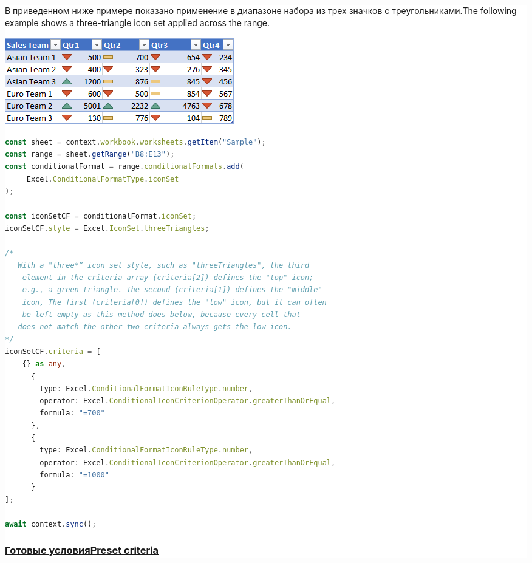 <span data-ttu-id="67cc0-158">В приведенном ниже примере показано применение в диапазоне набора из трех значков с треугольниками.</span><span class="sxs-lookup"><span data-stu-id="67cc0-158">The following example shows a three-triangle icon set applied across the range.</span></span>

![Диапазон с зелеными треугольниками с направленной вверх вершиной для значений, превышающих 1000, желтыми линиями для значений от 700 до 1000 и красными треугольниками с направленной вниз вершиной для более низких значений.](../images/excel-conditional-format-iconset.png)

```typescript
const sheet = context.workbook.worksheets.getItem("Sample");
const range = sheet.getRange("B8:E13");
const conditionalFormat = range.conditionalFormats.add(
     Excel.ConditionalFormatType.iconSet
);

const iconSetCF = conditionalFormat.iconSet;
iconSetCF.style = Excel.IconSet.threeTriangles;

/*
   With a "three*” icon set style, such as "threeTriangles", the third
    element in the criteria array (criteria[2]) defines the "top" icon;
    e.g., a green triangle. The second (criteria[1]) defines the "middle"
    icon, The first (criteria[0]) defines the "low" icon, but it can often 
    be left empty as this method does below, because every cell that
   does not match the other two criteria always gets the low icon.
*/
iconSetCF.criteria = [
    {} as any,
      {
        type: Excel.ConditionalFormatIconRuleType.number,
        operator: Excel.ConditionalIconCriterionOperator.greaterThanOrEqual,
        formula: "=700"
      },
      {
        type: Excel.ConditionalFormatIconRuleType.number,
        operator: Excel.ConditionalIconCriterionOperator.greaterThanOrEqual,
        formula: "=1000"
      }
];

await context.sync();
```

### <a name="preset-criteriahttpsdocsmicrosoftcomjavascriptapiexcelexcelpresetcriteriaconditionalformat"></a>[<span data-ttu-id="67cc0-160">Готовые условия</span><span class="sxs-lookup"><span data-stu-id="67cc0-160">Preset criteria</span></span>](https://docs.microsoft.com/javascript/api/excel/excel.presetcriteriaconditionalformat)
